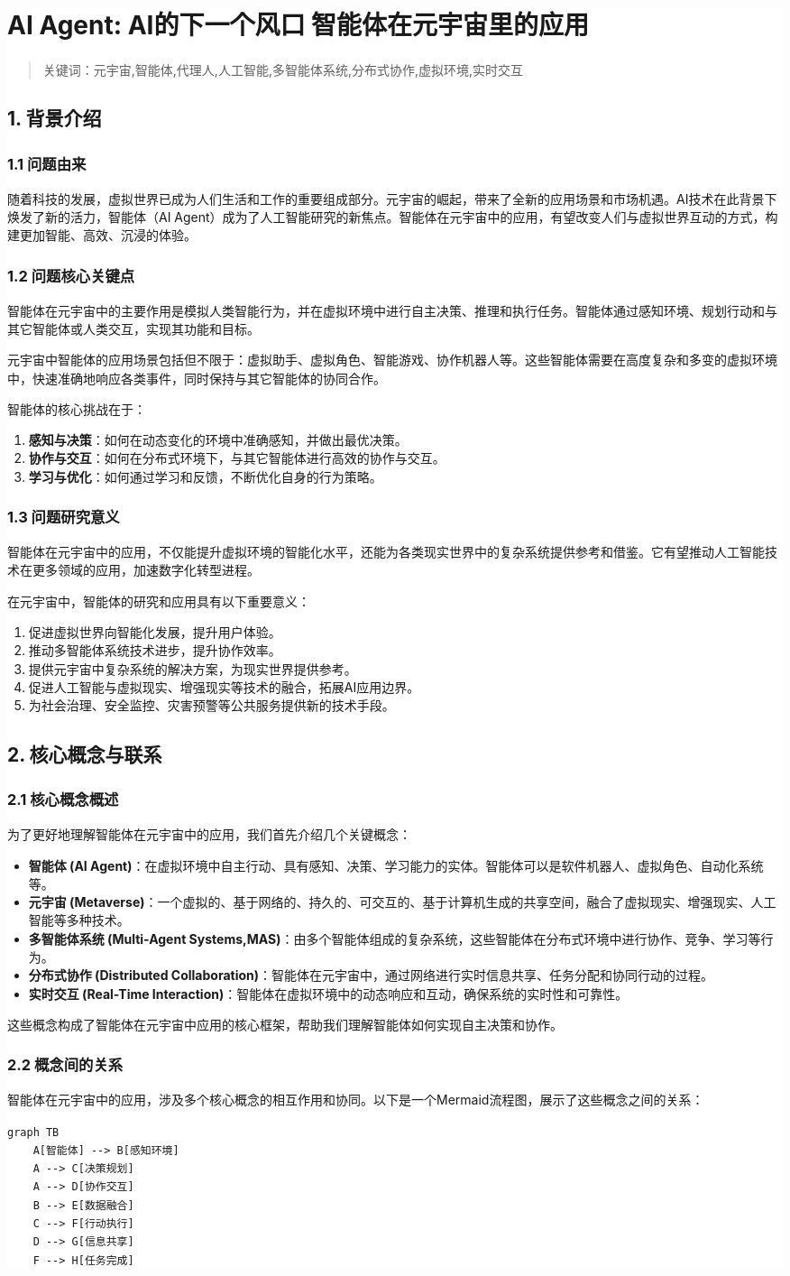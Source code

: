                  

# AI Agent: AI的下一个风口 智能体在元宇宙里的应用

> 关键词：元宇宙,智能体,代理人,人工智能,多智能体系统,分布式协作,虚拟环境,实时交互

## 1. 背景介绍

### 1.1 问题由来
随着科技的发展，虚拟世界已成为人们生活和工作的重要组成部分。元宇宙的崛起，带来了全新的应用场景和市场机遇。AI技术在此背景下焕发了新的活力，智能体（AI Agent）成为了人工智能研究的新焦点。智能体在元宇宙中的应用，有望改变人们与虚拟世界互动的方式，构建更加智能、高效、沉浸的体验。

### 1.2 问题核心关键点
智能体在元宇宙中的主要作用是模拟人类智能行为，并在虚拟环境中进行自主决策、推理和执行任务。智能体通过感知环境、规划行动和与其它智能体或人类交互，实现其功能和目标。

元宇宙中智能体的应用场景包括但不限于：虚拟助手、虚拟角色、智能游戏、协作机器人等。这些智能体需要在高度复杂和多变的虚拟环境中，快速准确地响应各类事件，同时保持与其它智能体的协同合作。

智能体的核心挑战在于：
1. **感知与决策**：如何在动态变化的环境中准确感知，并做出最优决策。
2. **协作与交互**：如何在分布式环境下，与其它智能体进行高效的协作与交互。
3. **学习与优化**：如何通过学习和反馈，不断优化自身的行为策略。

### 1.3 问题研究意义
智能体在元宇宙中的应用，不仅能提升虚拟环境的智能化水平，还能为各类现实世界中的复杂系统提供参考和借鉴。它有望推动人工智能技术在更多领域的应用，加速数字化转型进程。

在元宇宙中，智能体的研究和应用具有以下重要意义：
1. 促进虚拟世界向智能化发展，提升用户体验。
2. 推动多智能体系统技术进步，提升协作效率。
3. 提供元宇宙中复杂系统的解决方案，为现实世界提供参考。
4. 促进人工智能与虚拟现实、增强现实等技术的融合，拓展AI应用边界。
5. 为社会治理、安全监控、灾害预警等公共服务提供新的技术手段。

## 2. 核心概念与联系

### 2.1 核心概念概述

为了更好地理解智能体在元宇宙中的应用，我们首先介绍几个关键概念：

- **智能体 (AI Agent)**：在虚拟环境中自主行动、具有感知、决策、学习能力的实体。智能体可以是软件机器人、虚拟角色、自动化系统等。
- **元宇宙 (Metaverse)**：一个虚拟的、基于网络的、持久的、可交互的、基于计算机生成的共享空间，融合了虚拟现实、增强现实、人工智能等多种技术。
- **多智能体系统 (Multi-Agent Systems,MAS)**：由多个智能体组成的复杂系统，这些智能体在分布式环境中进行协作、竞争、学习等行为。
- **分布式协作 (Distributed Collaboration)**：智能体在元宇宙中，通过网络进行实时信息共享、任务分配和协同行动的过程。
- **实时交互 (Real-Time Interaction)**：智能体在虚拟环境中的动态响应和互动，确保系统的实时性和可靠性。

这些概念构成了智能体在元宇宙中应用的核心框架，帮助我们理解智能体如何实现自主决策和协作。

### 2.2 概念间的关系

智能体在元宇宙中的应用，涉及多个核心概念的相互作用和协同。以下是一个Mermaid流程图，展示了这些概念之间的关系：

```mermaid
graph TB
    A[智能体] --> B[感知环境]
    A --> C[决策规划]
    A --> D[协作交互]
    B --> E[数据融合]
    C --> F[行动执行]
    D --> G[信息共享]
    F --> H[任务完成]
```
